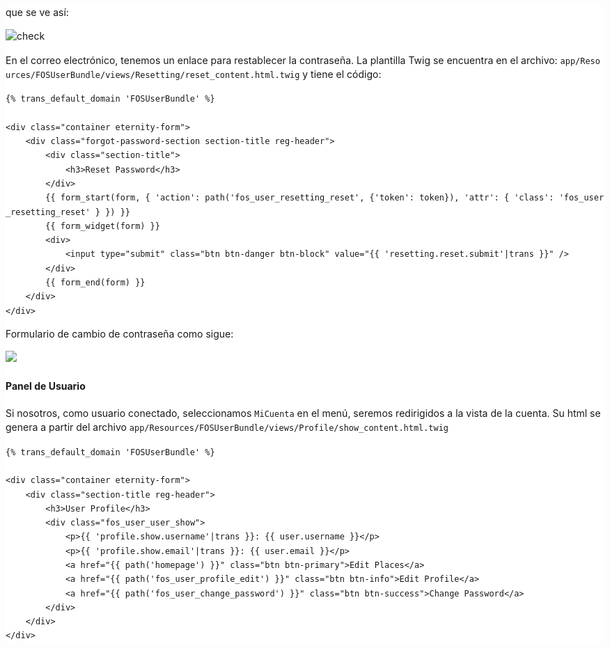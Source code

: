 que se ve así:

![check](http://i.imgur.com/hZy5ERk.png)

En el correo electrónico, tenemos un enlace para restablecer la contraseña. La plantilla Twig se encuentra en el archivo: `app/Resources/FOSUserBundle/views/Resetting/reset_content.html.twig` y tiene el código:

```twig
{% trans_default_domain 'FOSUserBundle' %}

<div class="container eternity-form">
    <div class="forgot-password-section section-title reg-header">
        <div class="section-title">
            <h3>Reset Password</h3>
        </div>
        {{ form_start(form, { 'action': path('fos_user_resetting_reset', {'token': token}), 'attr': { 'class': 'fos_user_resetting_reset' } }) }}
        {{ form_widget(form) }}
        <div>
            <input type="submit" class="btn btn-danger btn-block" value="{{ 'resetting.reset.submit'|trans }}" />
        </div>
        {{ form_end(form) }}
    </div>
</div>
```

Formulario de cambio de contraseña como sigue:

![](http://i.imgur.com/N7Ot9V6.png)

#### Panel de Usuario

Si nosotros, como usuario conectado, seleccionamos `MiCuenta` en el menú, seremos redirigidos a la vista de la cuenta. Su html se genera a partir del archivo `app/Resources/FOSUserBundle/views/Profile/show_content.html.twig`

```twig
{% trans_default_domain 'FOSUserBundle' %}

<div class="container eternity-form">
    <div class="section-title reg-header">
        <h3>User Profile</h3>
        <div class="fos_user_user_show">
            <p>{{ 'profile.show.username'|trans }}: {{ user.username }}</p>
            <p>{{ 'profile.show.email'|trans }}: {{ user.email }}</p>
            <a href="{{ path('homepage') }}" class="btn btn-primary">Edit Places</a>
            <a href="{{ path('fos_user_profile_edit') }}" class="btn btn-info">Edit Profile</a>
            <a href="{{ path('fos_user_change_password') }}" class="btn btn-success">Change Password</a>
        </div>
    </div>
</div>
```
